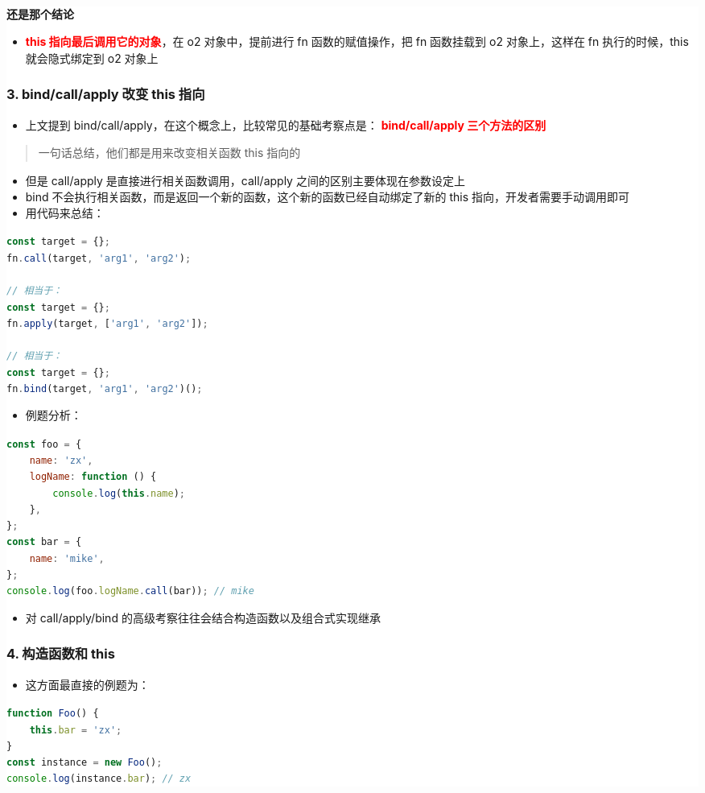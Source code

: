 **还是那个结论**

- **<font color=red>this 指向最后调用它的对象</font>**，在 o2 对象中，提前进行 fn 函数的赋值操作，把 fn 函数挂载到 o2 对象上，这样在 fn 执行的时候，this 就会隐式绑定到 o2 对象上

### 3. bind/call/apply 改变 this 指向

- 上文提到 bind/call/apply，在这个概念上，比较常见的基础考察点是： **<font color=red>bind/call/apply 三个方法的区别</font>**

> 一句话总结，他们都是用来改变相关函数 this 指向的

- 但是 call/apply 是直接进行相关函数调用，call/apply 之间的区别主要体现在参数设定上
- bind 不会执行相关函数，而是返回一个新的函数，这个新的函数已经自动绑定了新的 this 指向，开发者需要手动调用即可
- 用代码来总结：

```js
const target = {};
fn.call(target, 'arg1', 'arg2');

// 相当于：
const target = {};
fn.apply(target, ['arg1', 'arg2']);

// 相当于：
const target = {};
fn.bind(target, 'arg1', 'arg2')();
```

- 例题分析：

```js
const foo = {
	name: 'zx',
	logName: function () {
		console.log(this.name);
	},
};
const bar = {
	name: 'mike',
};
console.log(foo.logName.call(bar)); // mike
```

- 对 call/apply/bind 的高级考察往往会结合构造函数以及组合式实现继承

### 4. 构造函数和 this

- 这方面最直接的例题为：

```js
function Foo() {
	this.bar = 'zx';
}
const instance = new Foo();
console.log(instance.bar); // zx
```
